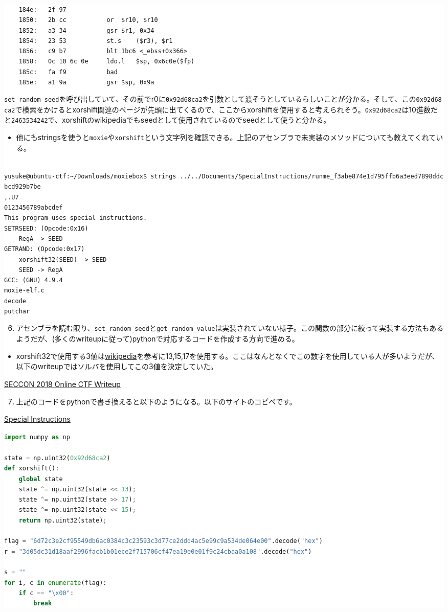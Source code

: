 ```
    184e:	2f 97 
    1850:	2b cc       	or	$r10, $r10
    1852:	a3 34       	gsr	$r1, 0x34
    1854:	23 53       	st.s	($r3), $r1
    1856:	c9 b7       	blt	1bc6 <_ebss+0x366>
    1858:	0c 10 6c 0e 	ldo.l	$sp, 0x6c0e($fp)
    185c:	fa f9       	bad
    185e:	a1 9a       	gsr	$sp, 0x9a

```


`set_random_seed`を呼び出していて、その前でr0に`0x92d68ca2`を引数として渡そうとしているらしいことが分かる。そして、この`0x92d68ca2`で検索をかけるとxorshift関連のページが先頭に出てくるので、ここからxorshiftを使用すると考えられそう。`0x92d68ca2`は10進数だと`2463534242`で、xorshiftのwikipediaでもseedとして使用されているのでseedとして使うと分かる。

* 他にもstringsを使うと`moxie`や`xorshift`という文字列を確認できる。上記のアセンブラで未実装のメソッドについても教えてくれている。

```

yusuke@ubuntu-ctf:~/Downloads/moxiebox$ strings ../../Documents/SpecialInstructions/runme_f3abe874e1d795ffb6a3eed7898ddcbcd929b7be
,.U7
0123456789abcdef
This program uses special instructions.
SETRSEED: (Opcode:0x16)
	RegA -> SEED
GETRAND: (Opcode:0x17)
	xorshift32(SEED) -> SEED
	SEED -> RegA
GCC: (GNU) 4.9.4
moxie-elf.c
decode
putchar
```

6. アセンブラを読む限り、`set_random_seed`と`get_random_value`は実装されていない様子。この関数の部分に絞って実装する方法もあるようだが、(多くのwriteupに従って)pythonで対応するコードを作成する方向で進める。

* xorshift32で使用する3値は[wikipedia](https://ja.wikipedia.org/wiki/Xorshift)を参考に13,15,17を使用する。ここはなんとなくでこの数字を使用している人が多いようだが、以下のwriteupではソルバを使用してこの3値を決定していた。

[SECCON 2018 Online CTF Writeup](https://hikalium.hatenablog.jp/entry/2018/10/28/164812)

7. 上記のコードをpythonで書き換えると以下のようになる。以下のサイトのコピペです。

[Special Instructions](https://github.com/PDKT-Team/ctf/tree/master/seccon2018/special-instructions)


``` py
import numpy as np

state = np.uint32(0x92d68ca2)
def xorshift():
    global state
    state ^= np.uint32(state << 13);
    state ^= np.uint32(state >> 17);
    state ^= np.uint32(state << 15);
    return np.uint32(state);

flag = "6d72c3e2cf95549db6ac0384c3c23593c3d77ce2ddd4ac5e99c9a534de064e00".decode("hex")
r = "3d05dc31d18aaf2996facb1b01ece2f715706cf47ea19e0e01f9c24cbaa0a108".decode("hex")

s = ""
for i, c in enumerate(flag):
    if c == "\x00":
        break
```